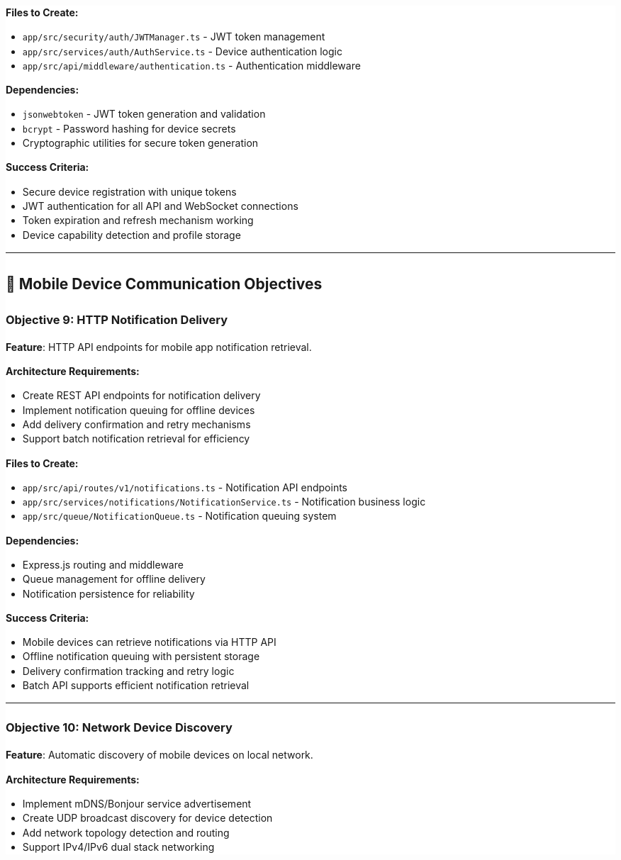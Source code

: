 **Files to Create:**
- `app/src/security/auth/JWTManager.ts` - JWT token management
- `app/src/services/auth/AuthService.ts` - Device authentication logic
- `app/src/api/middleware/authentication.ts` - Authentication middleware

**Dependencies:**
- `jsonwebtoken` - JWT token generation and validation
- `bcrypt` - Password hashing for device secrets
- Cryptographic utilities for secure token generation

**Success Criteria:**
- Secure device registration with unique tokens
- JWT authentication for all API and WebSocket connections
- Token expiration and refresh mechanism working
- Device capability detection and profile storage

---

## 📱 Mobile Device Communication Objectives

### **Objective 9: HTTP Notification Delivery**

**Feature**: HTTP API endpoints for mobile app notification retrieval.

**Architecture Requirements:**
- Create REST API endpoints for notification delivery
- Implement notification queuing for offline devices
- Add delivery confirmation and retry mechanisms
- Support batch notification retrieval for efficiency

**Files to Create:**
- `app/src/api/routes/v1/notifications.ts` - Notification API endpoints
- `app/src/services/notifications/NotificationService.ts` - Notification business logic
- `app/src/queue/NotificationQueue.ts` - Notification queuing system

**Dependencies:**
- Express.js routing and middleware
- Queue management for offline delivery
- Notification persistence for reliability

**Success Criteria:**
- Mobile devices can retrieve notifications via HTTP API
- Offline notification queuing with persistent storage
- Delivery confirmation tracking and retry logic
- Batch API supports efficient notification retrieval

---

### **Objective 10: Network Device Discovery**

**Feature**: Automatic discovery of mobile devices on local network.

**Architecture Requirements:**
- Implement mDNS/Bonjour service advertisement
- Create UDP broadcast discovery for device detection
- Add network topology detection and routing
- Support IPv4/IPv6 dual stack networking
